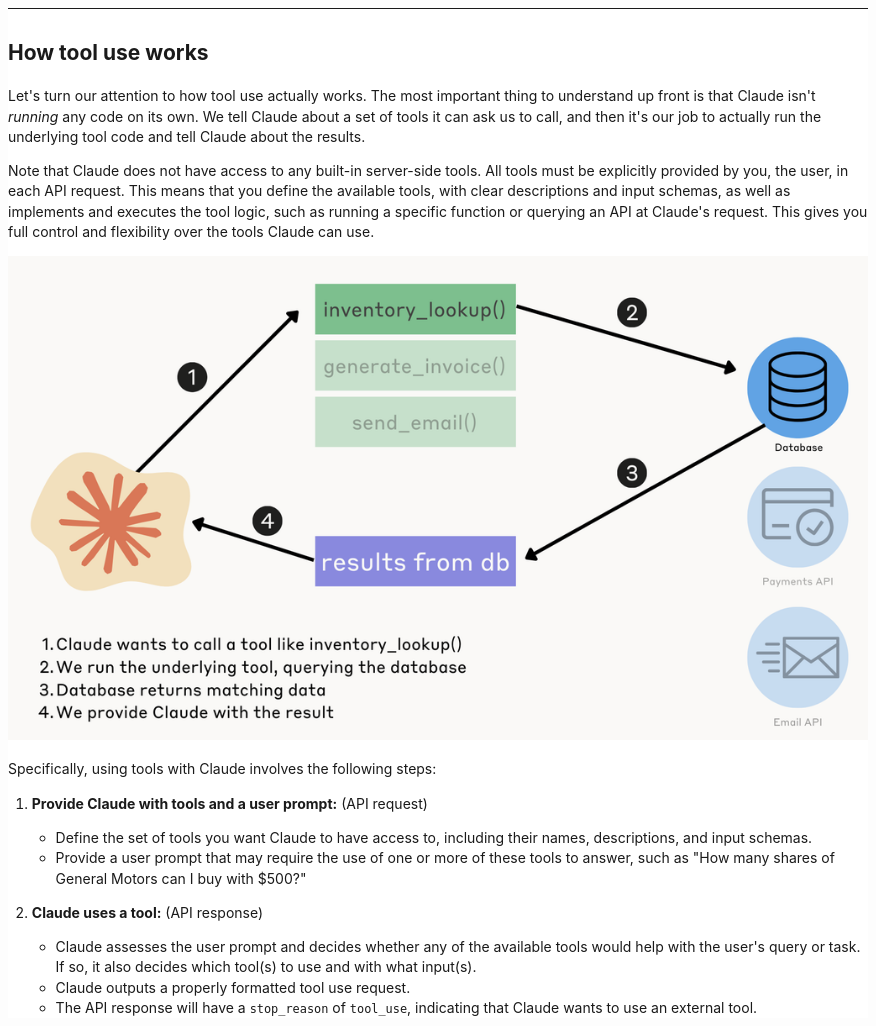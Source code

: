 
***

## How tool use works

Let's turn our attention to how tool use actually works. The most important thing to understand up front is that Claude isn't *running* any code on its own.  We tell Claude about a set of tools it can ask us to call, and then it's our job to actually run the underlying tool code and tell Claude about the results. 

Note that Claude does not have access to any built-in server-side tools. All tools must be explicitly provided by you, the user, in each API request. This means that you define the available tools, with clear descriptions and input schemas, as well as implements and executes the tool logic, such as running a specific function or querying an API at Claude's request. This gives you full control and flexibility over the tools Claude can use.

![db_tool-2.png](01_tool_use_overview_files/db_tool-2.png)

Specifically, using tools with Claude involves the following steps:

1. **Provide Claude with tools and a user prompt:** (API request)
    * Define the set of tools you want Claude to have access to, including their names, descriptions, and input schemas.
    * Provide a user prompt that may require the use of one or more of these tools to answer, such as "How many shares of General Motors can I buy with $500?"

2. **Claude uses a tool:** (API response)
    * Claude assesses the user prompt and decides whether any of the available tools would help with the user's query or task. If so, it also decides which tool(s) to use and with what input(s).
    * Claude outputs a properly formatted tool use request.
    * The API response will have a `stop_reason` of `tool_use`, indicating that Claude wants to use an external tool.
